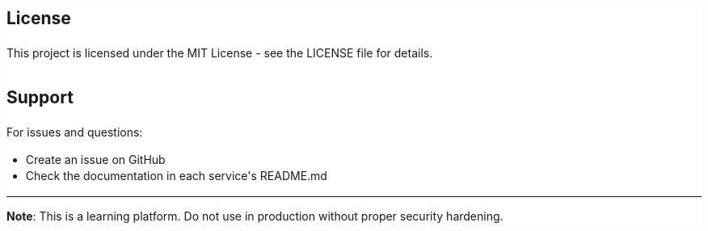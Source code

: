 ## License

This project is licensed under the MIT License - see the LICENSE file for details.

## Support

For issues and questions:
- Create an issue on GitHub
- Check the documentation in each service's README.md

---

**Note**: This is a learning platform. Do not use in production without proper security hardening.
